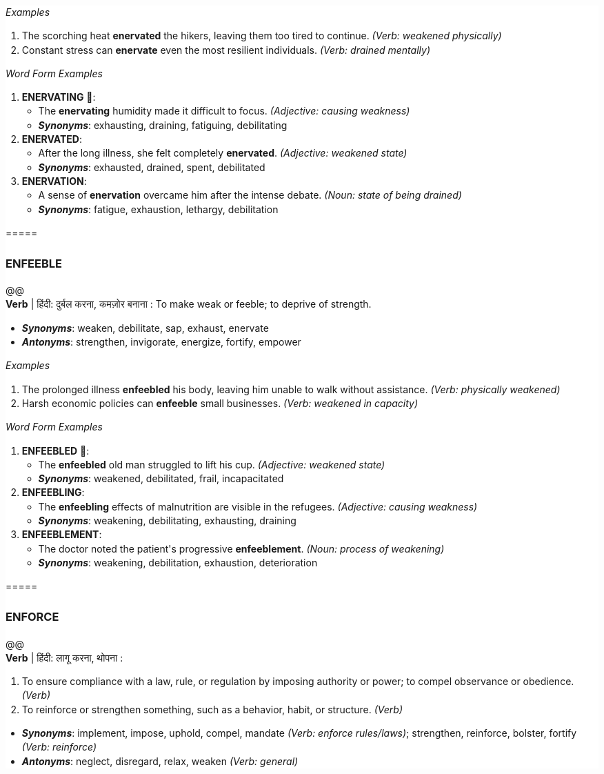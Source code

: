 _Examples_  
1. The scorching heat **enervated** the hikers, leaving them too tired to continue. *(Verb: weakened physically)*  
2. Constant stress can **enervate** even the most resilient individuals. *(Verb: drained mentally)*  

_Word Form Examples_  
1. **ENERVATING** 🌟:  
   - The **enervating** humidity made it difficult to focus. *(Adjective: causing weakness)*  
   - ***Synonyms***: exhausting, draining, fatiguing, debilitating  
2. **ENERVATED**:  
   - After the long illness, she felt completely **enervated**. *(Adjective: weakened state)*  
   - ***Synonyms***: exhausted, drained, spent, debilitated  
3. **ENERVATION**:  
   - A sense of **enervation** overcame him after the intense debate. *(Noun: state of being drained)*  
   - ***Synonyms***: fatigue, exhaustion, lethargy, debilitation  

=====

### ENFEEBLE  
@@  
**Verb** | हिंदी: दुर्बल करना, कमज़ोर बनाना : To make weak or feeble; to deprive of strength.  
- ***Synonyms***: weaken, debilitate, sap, exhaust, enervate  
- ***Antonyms***: strengthen, invigorate, energize, fortify, empower  

_Examples_  
1. The prolonged illness **enfeebled** his body, leaving him unable to walk without assistance. *(Verb: physically weakened)*  
2. Harsh economic policies can **enfeeble** small businesses. *(Verb: weakened in capacity)*  

_Word Form Examples_  
1. **ENFEEBLED** 🌟:  
   - The **enfeebled** old man struggled to lift his cup. *(Adjective: weakened state)*  
   - ***Synonyms***: weakened, debilitated, frail, incapacitated  
2. **ENFEEBLING**:  
   - The **enfeebling** effects of malnutrition are visible in the refugees. *(Adjective: causing weakness)*  
   - ***Synonyms***: weakening, debilitating, exhausting, draining  
3. **ENFEEBLEMENT**:  
   - The doctor noted the patient's progressive **enfeeblement**. *(Noun: process of weakening)*  
   - ***Synonyms***: weakening, debilitation, exhaustion, deterioration  

=====

### ENFORCE  
@@  
**Verb** | हिंदी: लागू करना, थोपना :  
1. To ensure compliance with a law, rule, or regulation by imposing authority or power; to compel observance or obedience. *(Verb)*  
2. To reinforce or strengthen something, such as a behavior, habit, or structure. *(Verb)*  
- ***Synonyms***: implement, impose, uphold, compel, mandate *(Verb: enforce rules/laws)*; strengthen, reinforce, bolster, fortify *(Verb: reinforce)*  
- ***Antonyms***: neglect, disregard, relax, weaken *(Verb: general)*  
